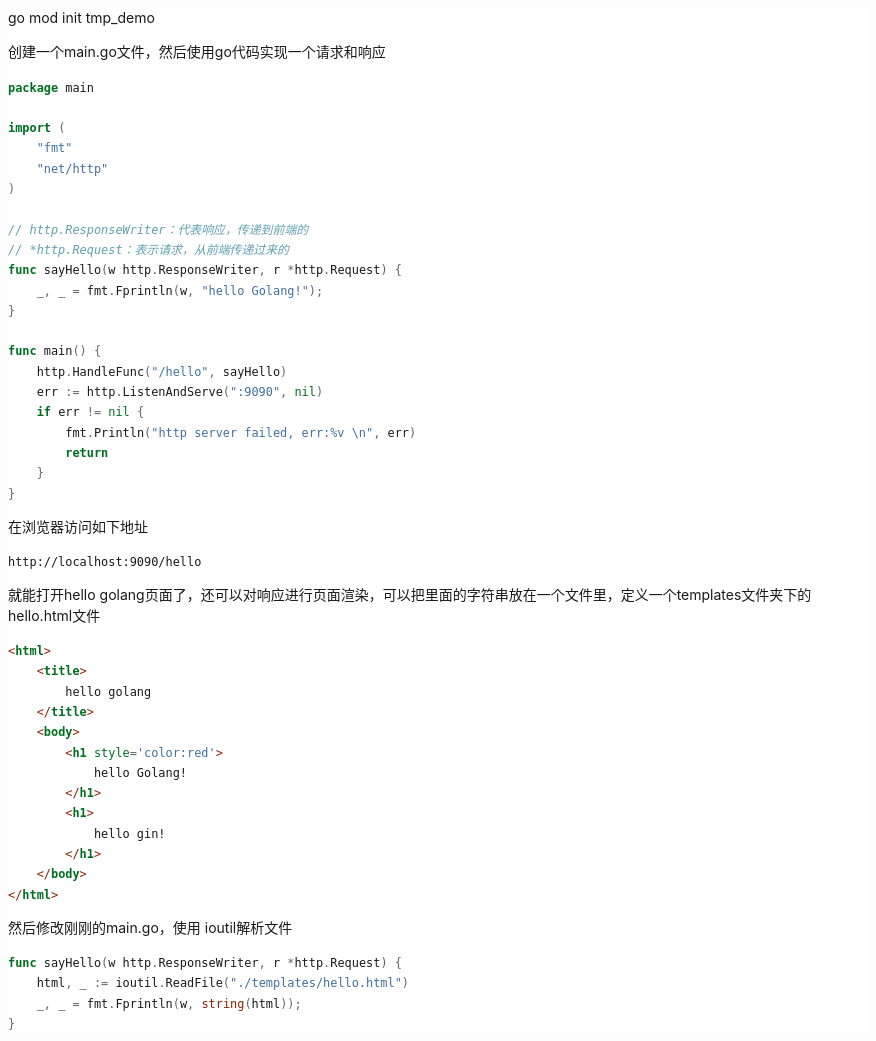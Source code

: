 go mod init tmp_demo

创建一个main.go文件，然后使用go代码实现一个请求和响应

```go
package main

import (
	"fmt"
	"net/http"
)

// http.ResponseWriter：代表响应，传递到前端的
// *http.Request：表示请求，从前端传递过来的
func sayHello(w http.ResponseWriter, r *http.Request) {
	_, _ = fmt.Fprintln(w, "hello Golang!");
}

func main() {
	http.HandleFunc("/hello", sayHello)
	err := http.ListenAndServe(":9090", nil)
	if err != nil {
		fmt.Println("http server failed, err:%v \n", err)
		return
	}
}
```

在浏览器访问如下地址

```
http://localhost:9090/hello
```

就能打开hello golang页面了，还可以对响应进行页面渲染，可以把里面的字符串放在一个文件里，定义一个templates文件夹下的 hello.html文件

```html
<html>
    <title>
        hello golang
    </title>
    <body>
        <h1 style='color:red'>
            hello Golang!
        </h1>
        <h1>
            hello gin!
        </h1>
    </body>
</html>
```

然后修改刚刚的main.go，使用  ioutil解析文件

```go
func sayHello(w http.ResponseWriter, r *http.Request) {
	html, _ := ioutil.ReadFile("./templates/hello.html")
	_, _ = fmt.Fprintln(w, string(html));
}
```
